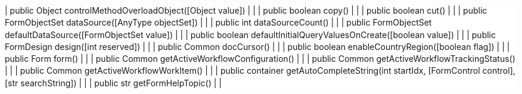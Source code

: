 | public Object controlMethodOverloadObject(\[Object value\])                                                                                                                                                                                                                                                                                                    |             |
| public boolean copy()                                                                                                                                                                                                                                                                                                                                          |             |
| public boolean cut()                                                                                                                                                                                                                                                                                                                                           |             |
| public FormObjectSet dataSource(\[AnyType objectSet\])                                                                                                                                                                                                                                                                                                         |             |
| public int dataSourceCount()                                                                                                                                                                                                                                                                                                                                   |             |
| public FormObjectSet defaultDataSource(\[FormObjectSet value\])                                                                                                                                                                                                                                                                                                |             |
| public boolean defaultInitialQueryValuesOnCreate(\[boolean value\])                                                                                                                                                                                                                                                                                            |             |
| public FormDesign design(\[int reserved\])                                                                                                                                                                                                                                                                                                                     |             |
| public Common docCursor()                                                                                                                                                                                                                                                                                                                                      |             |
| public boolean enableCountryRegion(\[boolean flag\])                                                                                                                                                                                                                                                                                                           |             |
| public Form form()                                                                                                                                                                                                                                                                                                                                             |             |
| public Common getActiveWorkflowConfiguration()                                                                                                                                                                                                                                                                                                                 |             |
| public Common getActiveWorkflowTrackingStatus()                                                                                                                                                                                                                                                                                                                |             |
| public Common getActiveWorkflowWorkItem()                                                                                                                                                                                                                                                                                                                      |             |
| public container getAutoCompleteString(int startIdx, \[FormControl control\], \[str searchString\])                                                                                                                                                                                                                                                            |             |
| public str getFormHelpTopic()                                                                                                                                                                                                                                                                                                                                  |             |